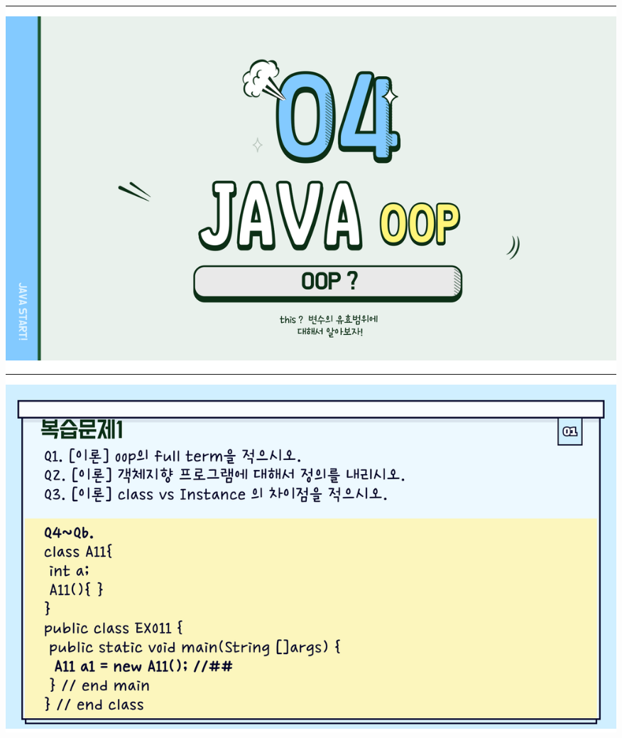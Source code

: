 

---

<img src="./chapter7-2/004.png" alt="method 004" width="100%" />



---

<img src="./chapter7-2/005.png" alt="method 005" width="100%" />
